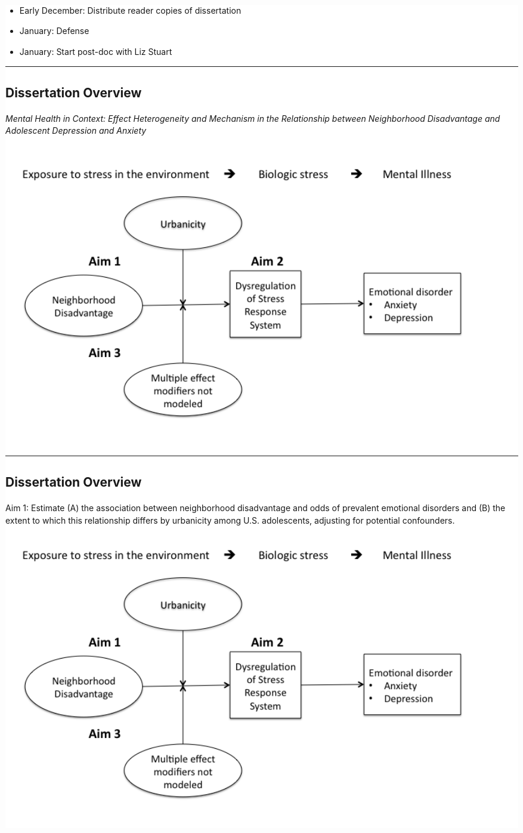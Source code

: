 * Early December: Distribute reader copies of dissertation

* January: Defense

* January: Start post-doc with Liz Stuart

---

## Dissertation Overview
_Mental Health in Context: Effect Heterogeneity and Mechanism in the Relationship between Neighborhood Disadvantage and Adolescent Depression and Anxiety_

<img src="./overview.png" width="800" height="500">

---

## Dissertation Overview
Aim 1: Estimate (A) the association between neighborhood disadvantage and odds of prevalent emotional disorders and (B) the extent to which this relationship differs by urbanicity among U.S. adolescents, adjusting for potential confounders.  
<img src="./overview.png" width="800" height="500">